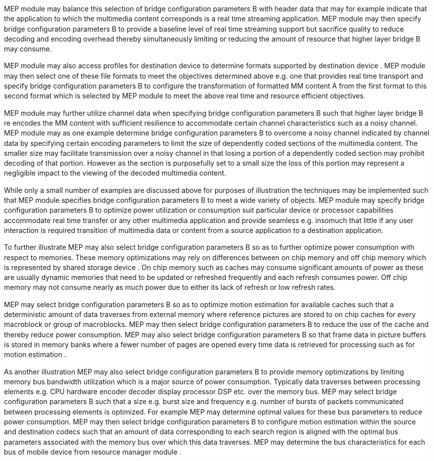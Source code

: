 MEP module may balance this selection of bridge configuration parameters B with header data that may for example indicate that the application to which the multimedia content corresponds is a real time streaming application. MEP module may then specify bridge configuration parameters B to provide a baseline level of real time streaming support but sacrifice quality to reduce decoding and encoding overhead thereby simultaneously limiting or reducing the amount of resource that higher layer bridge B may consume.

MEP module may also access profiles for destination device to determine formats supported by destination device . MEP module may then select one of these file formats to meet the objectives determined above e.g. one that provides real time transport and specify bridge configuration parameters B to configure the transformation of formatted MM content A from the first format to this second format which is selected by MEP module to meet the above real time and resource efficient objectives.

MEP module may further utilize channel data when specifying bridge configuration parameters B such that higher layer bridge B re encodes the MM content with sufficient resilience to accommodate certain channel characteristics such as a noisy channel. MEP module may as one example determine bridge configuration parameters B to overcome a noisy channel indicated by channel data by specifying certain encoding parameters to limit the size of dependently coded sections of the multimedia content. The smaller size may facilitate transmission over a noisy channel in that losing a portion of a dependently coded section may prohibit decoding of that portion. However as the section is purposefully set to a small size the loss of this portion may represent a negligible impact to the viewing of the decoded multimedia content.

While only a small number of examples are discussed above for purposes of illustration the techniques may be implemented such that MEP module specifies bridge configuration parameters B to meet a wide variety of objects. MEP module may specify bridge configuration parameters B to optimize power utilization or consumption suit particular device or processor capabilities accommodate real time transfer or any other multimedia application and provide seamless e.g. insomuch that little if any user interaction is required transition of multimedia data or content from a source application to a destination application.

To further illustrate MEP may also select bridge configuration parameters B so as to further optimize power consumption with respect to memories. These memory optimizations may rely on differences between on chip memory and off chip memory which is represented by shared storage device . On chip memory such as caches may consume significant amounts of power as these are usually dynamic memories that need to be updated or refreshed frequently and each refresh consumes power. Off chip memory may not consume nearly as much power due to either its lack of refresh or low refresh rates.

MEP may select bridge configuration parameters B so as to optimize motion estimation for available caches such that a deterministic amount of data traverses from external memory where reference pictures are stored to on chip caches for every macroblock or group of macroblocks. MEP may then select bridge configuration parameters B to reduce the use of the cache and thereby reduce power consumption. MEP may also select bridge configuration parameters B so that frame data in picture buffers is stored in memory banks where a fewer number of pages are opened every time data is retrieved for processing such as for motion estimation .

As another illustration MEP may also select bridge configuration parameters B to provide memory optimizations by limiting memory bus bandwidth utilization which is a major source of power consumption. Typically data traverses between processing elements e.g. CPU hardware encoder decoder display processor DSP etc. over the memory bus. MEP may select bridge configuration parameters B such that a size e.g. burst size and frequency e.g. number of bursts of packets communicated between processing elements is optimized. For example MEP may determine optimal values for these bus parameters to reduce power consumption. MEP may then select bridge configuration parameters B to configure motion estimation within the source and destination codecs such that an amount of data corresponding to each search region is aligned with the optimal bus parameters associated with the memory bus over which this data traverses. MEP may determine the bus characteristics for each bus of mobile device from resource manager module .
